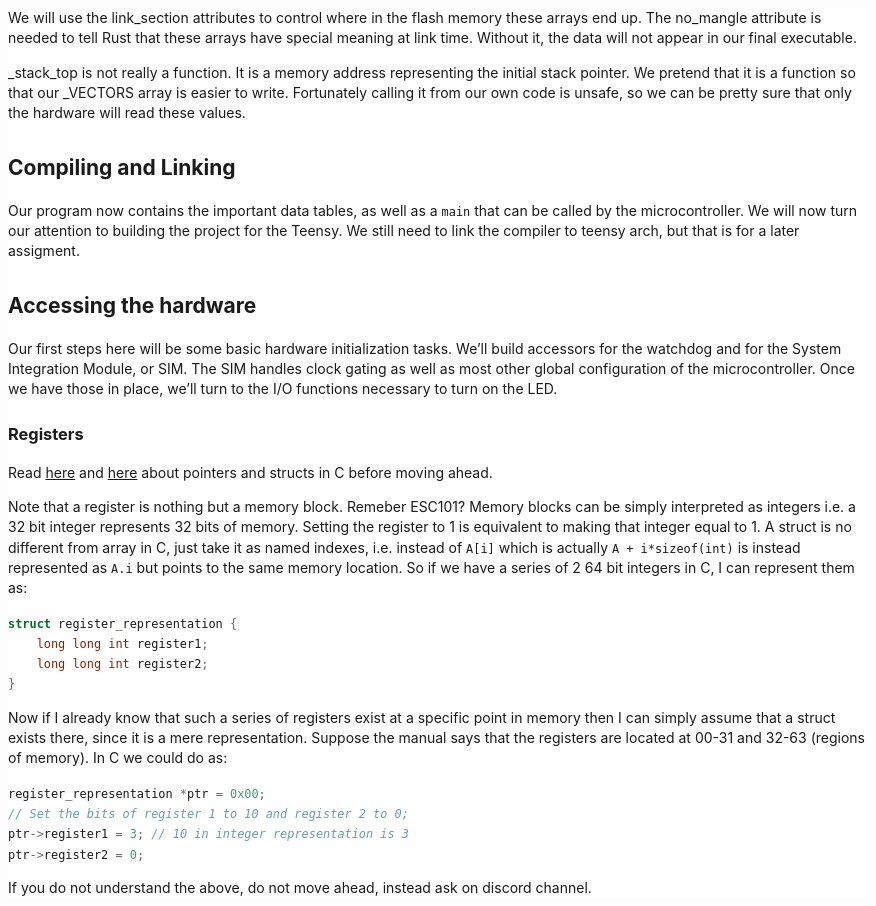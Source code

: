 We will use the link_section attributes to control where in the flash memory these arrays end up. The no_mangle attribute is needed to tell Rust that these arrays have special meaning at link time. Without it, the data will not appear in our final executable.

\_stack_top is not really a function. It is a memory address representing the initial stack pointer. We pretend that it is a function so that our \_VECTORS array is easier to write. Fortunately calling it from our own code is unsafe, so we can be pretty sure that only the hardware will read these values.

## Compiling and Linking

Our program now contains the important data tables, as well as a `main` that can be called by the microcontroller. We will now turn our attention to building the project for the Teensy. We still need to link the compiler to teensy arch, but that is for a later assigment.

## Accessing the hardware

Our first steps here will be some basic hardware initialization tasks. We’ll build accessors for the watchdog and for the System Integration Module, or SIM. The SIM handles clock gating as well as most other global configuration of the microcontroller. Once we have those in place, we’ll turn to the I/O functions necessary to turn on the LED.

### Registers

Read [here](http://www.mathcs.emory.edu/~cheung/Courses/255/Syllabus/2-C-adv-data/struct.html) and [here](http://www.mathcs.emory.edu/~cheung/Courses/255/Syllabus/2-C-adv-data/struct-pointer.html) about pointers and structs in C before moving ahead.

Note that a register is nothing but a memory block. Remeber ESC101? Memory blocks can be simply interpreted as integers i.e. a 32 bit integer represents 32 bits of memory. Setting the register to 1 is equivalent to making that integer equal to 1.
A struct is no different from array in C, just take it as named indexes, i.e. instead of `A[i]` which is actually `A + i*sizeof(int)` is instead represented as `A.i` but points to the same memory location. So if we have a series of 2 64 bit integers in C, I can represent them as:

```C
struct register_representation {
    long long int register1;
    long long int register2;
}
```

Now if I already know that such a series of registers exist at a specific point in memory then I can simply assume that a struct exists there, since it is a mere representation. Suppose the manual says that the registers are located at 00-31 and 32-63 (regions of memory). In C we could do as:

```C
register_representation *ptr = 0x00;
// Set the bits of register 1 to 10 and register 2 to 0;
ptr->register1 = 3; // 10 in integer representation is 3
ptr->register2 = 0;
```

If you do not understand the above, do not move ahead, instead ask on discord channel.
